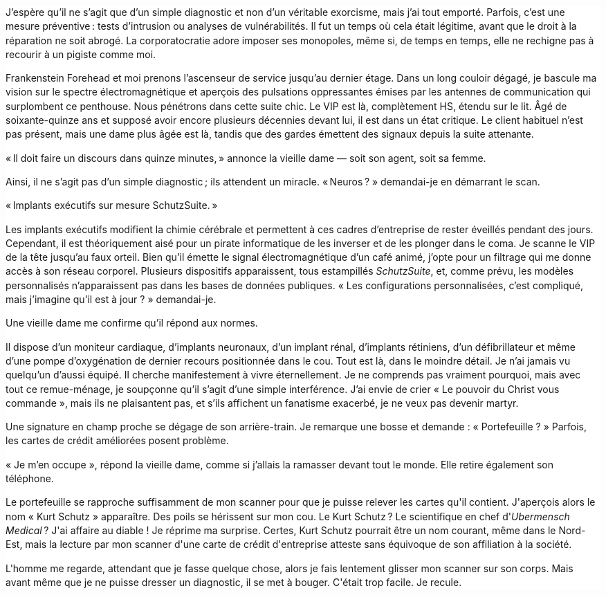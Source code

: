 J’espère qu’il ne s’agit que d’un simple diagnostic et non d’un véritable exorcisme, mais j’ai tout emporté. Parfois, c’est une mesure préventive : tests d’intrusion ou analyses de vulnérabilités. Il fut un temps où cela était légitime, avant que le droit à la réparation ne soit abrogé. La corporatocratie adore imposer ses monopoles, même si, de temps en temps, elle ne rechigne pas à recourir à un pigiste comme moi.

Frankenstein Forehead et moi prenons l’ascenseur de service jusqu’au dernier étage. Dans un long couloir dégagé, je bascule ma vision sur le spectre électromagnétique et aperçois des pulsations oppressantes émises par les antennes de communication qui surplombent ce penthouse. Nous pénétrons dans cette suite chic. Le VIP est là, complètement HS, étendu sur le lit. Âgé de soixante-quinze ans et supposé avoir encore plusieurs décennies devant lui, il est dans un état critique. Le client habituel n’est pas présent, mais une dame plus âgée est là, tandis que des gardes émettent des signaux depuis la suite attenante.

« Il doit faire un discours dans quinze minutes, » annonce la vieille dame — soit son agent, soit sa femme.

Ainsi, il ne s’agit pas d’un simple diagnostic ; ils attendent un miracle. « Neuros ? » demandai-je en démarrant le scan.

« Implants exécutifs sur mesure SchutzSuite. »

Les implants exécutifs modifient la chimie cérébrale et permettent à ces cadres d’entreprise de rester éveillés pendant des jours. Cependant, il est théoriquement aisé pour un pirate informatique de les inverser et de les plonger dans le coma. Je scanne le VIP de la tête jusqu’au faux orteil. Bien qu’il émette le signal électromagnétique d’un café animé, j’opte pour un filtrage qui me donne accès à son réseau corporel. Plusieurs dispositifs apparaissent, tous estampillés *SchutzSuite*, et, comme prévu, les modèles personnalisés n’apparaissent pas dans les bases de données publiques. « Les configurations personnalisées, c’est compliqué, mais j’imagine qu’il est à jour ? » demandai-je.

Une vieille dame me confirme qu’il répond aux normes.

Il dispose d’un moniteur cardiaque, d’implants neuronaux, d’un implant rénal, d’implants rétiniens, d’un défibrillateur et même d’une pompe d’oxygénation de dernier recours positionnée dans le cou. Tout est là, dans le moindre détail. Je n’ai jamais vu quelqu’un d’aussi équipé. Il cherche manifestement à vivre éternellement. Je ne comprends pas vraiment pourquoi, mais avec tout ce remue-ménage, je soupçonne qu’il s’agit d’une simple interférence. J’ai envie de crier « Le pouvoir du Christ vous commande », mais ils ne plaisantent pas, et s’ils affichent un fanatisme exacerbé, je ne veux pas devenir martyr.

Une signature en champ proche se dégage de son arrière-train. Je remarque une bosse et demande : « Portefeuille ? » Parfois, les cartes de crédit améliorées posent problème.

« Je m’en occupe », répond la vieille dame, comme si j’allais la ramasser devant tout le monde. Elle retire également son téléphone.

Le portefeuille se rapproche suffisamment de mon scanner pour que je puisse relever les cartes qu'il contient. J'aperçois alors le nom « Kurt Schutz » apparaître. Des poils se hérissent sur mon cou. Le Kurt Schutz ? Le scientifique en chef d'*Ubermensch Medical* ? J'ai affaire au diable ! Je réprime ma surprise. Certes, Kurt Schutz pourrait être un nom courant, même dans le Nord-Est, mais la lecture par mon scanner d'une carte de crédit d'entreprise atteste sans équivoque de son affiliation à la société.

L'homme me regarde, attendant que je fasse quelque chose, alors je fais lentement glisser mon scanner sur son corps. Mais avant même que je ne puisse dresser un diagnostic, il se met à bouger. C'était trop facile. Je recule.
